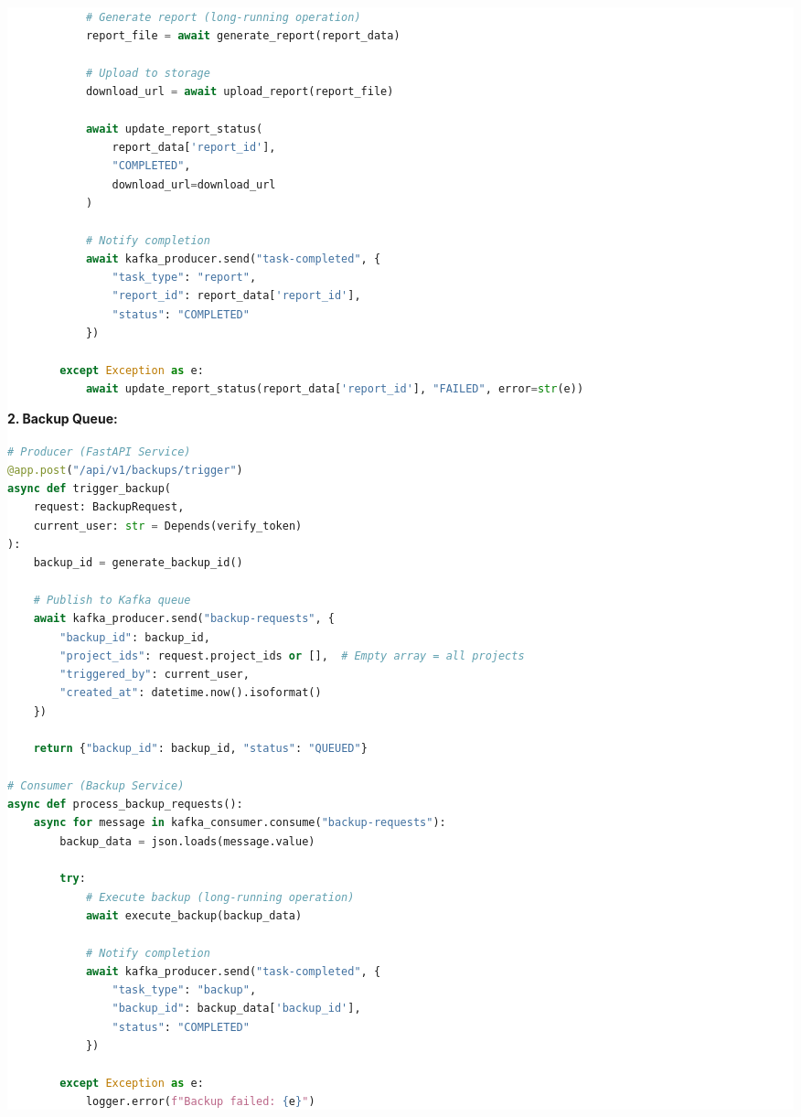 ```python
            # Generate report (long-running operation)
            report_file = await generate_report(report_data)
            
            # Upload to storage
            download_url = await upload_report(report_file)
            
            await update_report_status(
                report_data['report_id'], 
                "COMPLETED",
                download_url=download_url
            )
            
            # Notify completion
            await kafka_producer.send("task-completed", {
                "task_type": "report",
                "report_id": report_data['report_id'],
                "status": "COMPLETED"
            })
            
        except Exception as e:
            await update_report_status(report_data['report_id'], "FAILED", error=str(e))
```

**2. Backup Queue:**
```python
# Producer (FastAPI Service)
@app.post("/api/v1/backups/trigger")
async def trigger_backup(
    request: BackupRequest,
    current_user: str = Depends(verify_token)
):
    backup_id = generate_backup_id()
    
    # Publish to Kafka queue
    await kafka_producer.send("backup-requests", {
        "backup_id": backup_id,
        "project_ids": request.project_ids or [],  # Empty array = all projects
        "triggered_by": current_user,
        "created_at": datetime.now().isoformat()
    })
    
    return {"backup_id": backup_id, "status": "QUEUED"}

# Consumer (Backup Service)
async def process_backup_requests():
    async for message in kafka_consumer.consume("backup-requests"):
        backup_data = json.loads(message.value)
        
        try:
            # Execute backup (long-running operation)
            await execute_backup(backup_data)
            
            # Notify completion
            await kafka_producer.send("task-completed", {
                "task_type": "backup",
                "backup_id": backup_data['backup_id'],
                "status": "COMPLETED"
            })
            
        except Exception as e:
            logger.error(f"Backup failed: {e}")
```
